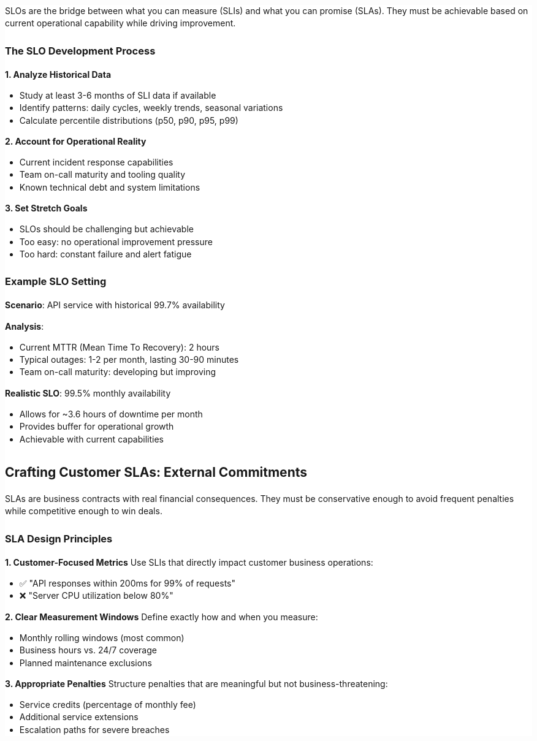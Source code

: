 SLOs are the bridge between what you can measure (SLIs) and what you can promise (SLAs). They must be achievable based on current operational capability while driving improvement.

### The SLO Development Process

**1. Analyze Historical Data**
- Study at least 3-6 months of SLI data if available
- Identify patterns: daily cycles, weekly trends, seasonal variations
- Calculate percentile distributions (p50, p90, p95, p99)

**2. Account for Operational Reality**
- Current incident response capabilities
- Team on-call maturity and tooling quality
- Known technical debt and system limitations

**3. Set Stretch Goals**
- SLOs should be challenging but achievable
- Too easy: no operational improvement pressure
- Too hard: constant failure and alert fatigue

### Example SLO Setting

**Scenario**: API service with historical 99.7% availability

**Analysis**:
- Current MTTR (Mean Time To Recovery): 2 hours
- Typical outages: 1-2 per month, lasting 30-90 minutes
- Team on-call maturity: developing but improving

**Realistic SLO**: 99.5% monthly availability
- Allows for ~3.6 hours of downtime per month
- Provides buffer for operational growth
- Achievable with current capabilities

## Crafting Customer SLAs: External Commitments

SLAs are business contracts with real financial consequences. They must be conservative enough to avoid frequent penalties while competitive enough to win deals.

### SLA Design Principles

**1. Customer-Focused Metrics**
Use SLIs that directly impact customer business operations:
- ✅ "API responses within 200ms for 99% of requests"
- ❌ "Server CPU utilization below 80%"

**2. Clear Measurement Windows**
Define exactly how and when you measure:
- Monthly rolling windows (most common)
- Business hours vs. 24/7 coverage
- Planned maintenance exclusions

**3. Appropriate Penalties**
Structure penalties that are meaningful but not business-threatening:
- Service credits (percentage of monthly fee)
- Additional service extensions
- Escalation paths for severe breaches

